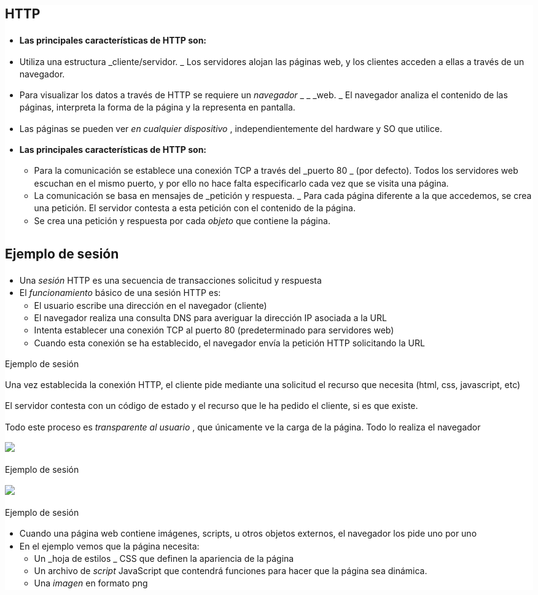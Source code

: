 ## HTTP

* **Las principales características de HTTP son:**
* Utiliza una estructura  _cliente/servidor. _ Los servidores alojan las páginas web, y los clientes acceden a ellas a través de un navegador.
* Para visualizar los datos a través de HTTP se requiere un  _navegador_  _ _  _web. _ El navegador analiza el contenido de las páginas, interpreta la forma de la página y la representa en pantalla.
* Las páginas se pueden ver  _en cualquier dispositivo_ , independientemente del hardware y SO que utilice.

* **Las principales características de HTTP son:**
  * Para la comunicación se establece una conexión TCP a través del  _puerto 80 _ (por defecto). Todos los servidores web escuchan en el mismo puerto, y por ello no hace falta especificarlo cada vez que se visita una página.
  * La comunicación se basa en mensajes de  _petición y respuesta. _ Para cada página diferente a la que accedemos, se crea una petición. El servidor contesta a esta petición con el contenido de la página.
  * Se crea una petición y respuesta por cada  _objeto_  que contiene la página.

## Ejemplo de sesión

* Una  _sesión_  HTTP es una secuencia de transacciones solicitud y respuesta
* El  _funcionamiento_  básico de una sesión HTTP es:
  * El usuario escribe una dirección en el navegador (cliente)
  * El navegador realiza una consulta DNS para averiguar la dirección IP asociada a la URL
  * Intenta establecer una conexión TCP al puerto 80 (predeterminado para servidores web)
  * Cuando esta conexión se ha establecido, el navegador envía la petición HTTP solicitando la URL

Ejemplo de sesión

Una vez establecida la conexión HTTP, el cliente pide mediante una solicitud el recurso que necesita (html, css, javascript, etc)

El servidor contesta con un código de estado y el recurso que le ha pedido el cliente, si es que existe.

Todo este proceso es  _transparente al usuario_ , que únicamente ve la carga de la página. Todo lo realiza el navegador

![](img%5Cteoria-http10.png)

Ejemplo de sesión

![](img%5Cteoria-http11.png)

Ejemplo de sesión

* Cuando una página web contiene imágenes, scripts, u otros objetos externos, el navegador los pide uno por uno
* En el ejemplo vemos que la página necesita:
  * Un  _hoja de estilos _ CSS que definen la apariencia de la página
  * Un archivo de  _script_  JavaScript que contendrá funciones para hacer que la página sea dinámica.
  * Una  _imagen_  en formato png
